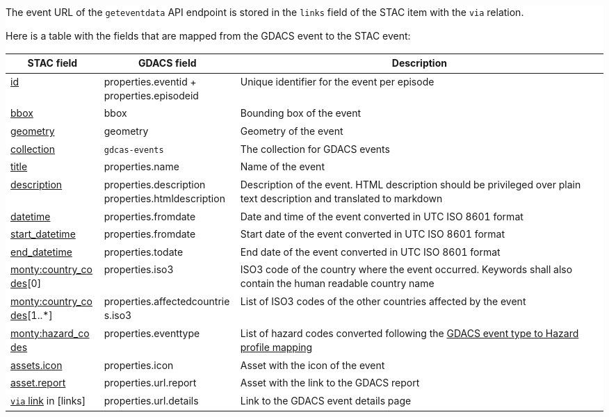 The event URL of the `geteventdata` API endpoint is stored in the `links` field of the STAC item with the `via` relation.

Here is a table with the fields that are mapped from the GDACS event to the STAC event:

| STAC field                                                                                                             | GDACS field                                           | Description                                                                                                                                 |
| ---------------------------------------------------------------------------------------------------------------------- | ----------------------------------------------------- | ------------------------------------------------------------------------------------------------------------------------------------------- |
| [id](https://github.com/radiantearth/stac-spec/blob/master/item-spec/item-spec.md#id)                                  | properties.eventid + properties.episodeid             | Unique identifier for the event per episode                                                                                                 |
| [bbox](https://github.com/radiantearth/stac-spec/blob/master/item-spec/item-spec.md#bbox)                              | bbox                                                  | Bounding box of the event                                                                                                                   |
| [geometry](https://github.com/radiantearth/stac-spec/blob/master/item-spec/item-spec.md#geometry)                      | geometry                                              | Geometry of the event                                                                                                                       |
| [collection](https://github.com/radiantearth/stac-spec/blob/master/item-spec/item-spec.md#collection)                  | `gdcas-events`                                        | The collection for GDACS events                                                                                                             |
| [title](https://github.com/radiantearth/stac-spec/blob/master/commons/common-metadata.md#basics)                       | properties.name                                       | Name of the event                                                                                                                           |
| [description](https://github.com/radiantearth/stac-spec/blob/master/commons/common-metadata.md#basics)                 | properties.description<br/>properties.htmldescription | Description of the event. HTML description should be privileged over plain text description and translated to markdown                      |
| [datetime](https://github.com/radiantearth/stac-spec/blob/master/commons/common-metadata.md#date-and-time)             | properties.fromdate                                   | Date and time of the event converted in UTC ISO 8601 format                                                                                 |
| [start_datetime](https://github.com/radiantearth/stac-spec/blob/master/commons/common-metadata.md#date-and-time-range) | properties.fromdate                                   | Start date of the event converted in UTC ISO 8601 format                                                                                    |
| [end_datetime](https://github.com/radiantearth/stac-spec/blob/master/commons/common-metadata.md#date-and-time-range)   | properties.todate                                     | End date of the event converted in UTC ISO 8601 format                                                                                      |
| [monty:country_codes](https://github.com/IFRCGo/monty-stac-extension#montycountry_codes)\[0]                                                       | properties.iso3                                       | ISO3 code of the country where the event occurred. Keywords shall also contain the human readable country name                              |
| [monty:country_codes](https://github.com/IFRCGo/monty-stac-extension#montycountry_codes)\[1..*]                                                    | properties.affectedcountries.iso3                     | List of ISO3 codes of the other countries affected by the event                                                                             |
| [monty:hazard_codes](https://github.com/IFRCGo/monty-stac-extension#montyhazard_codes)                                                             | properties.eventtype                                  | List of hazard codes converted following the [GDACS event type to Hazard profile mapping](#mapping-from-gdacs-event-type-to-hazard-profile) |
| [assets.icon](https://github.com/radiantearth/stac-spec/blob/master/commons/assets.md)                                 | properties.icon                                       | Asset with the icon of the event                                                                                                            |
| [asset.report](https://github.com/radiantearth/stac-spec/blob/master/commons/assets.md)                                | properties.url.report                                 | Asset with the link to the GDACS report                                                                                                     |
| [`via` link](https://github.com/radiantearth/stac-spec/blob/master/commons/assets.md) in \[links]                      | properties.url.details                                | Link to the GDACS event details page                                                                                                        |